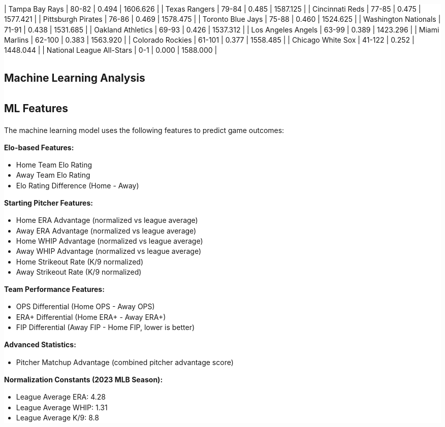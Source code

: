 | Tampa Bay Rays | 80-82 | 0.494 | 1606.626 |
| Texas Rangers | 79-84 | 0.485 | 1587.125 |
| Cincinnati Reds | 77-85 | 0.475 | 1577.421 |
| Pittsburgh Pirates | 76-86 | 0.469 | 1578.475 |
| Toronto Blue Jays | 75-88 | 0.460 | 1524.625 |
| Washington Nationals | 71-91 | 0.438 | 1531.685 |
| Oakland Athletics | 69-93 | 0.426 | 1537.312 |
| Los Angeles Angels | 63-99 | 0.389 | 1423.296 |
| Miami Marlins | 62-100 | 0.383 | 1563.920 |
| Colorado Rockies | 61-101 | 0.377 | 1558.485 |
| Chicago White Sox | 41-122 | 0.252 | 1448.044 |
| National League All-Stars | 0-1 | 0.000 | 1588.000 |

## Machine Learning Analysis

## ML Features

The machine learning model uses the following features to predict game outcomes:

**Elo-based Features:**
- Home Team Elo Rating
- Away Team Elo Rating
- Elo Rating Difference (Home - Away)

**Starting Pitcher Features:**
- Home ERA Advantage (normalized vs league average)
- Away ERA Advantage (normalized vs league average)
- Home WHIP Advantage (normalized vs league average)
- Away WHIP Advantage (normalized vs league average)
- Home Strikeout Rate (K/9 normalized)
- Away Strikeout Rate (K/9 normalized)

**Team Performance Features:**
- OPS Differential (Home OPS - Away OPS)
- ERA+ Differential (Home ERA+ - Away ERA+)
- FIP Differential (Away FIP - Home FIP, lower is better)

**Advanced Statistics:**
- Pitcher Matchup Advantage (combined pitcher advantage score)

**Normalization Constants (2023 MLB Season):**
- League Average ERA: 4.28
- League Average WHIP: 1.31
- League Average K/9: 8.8
